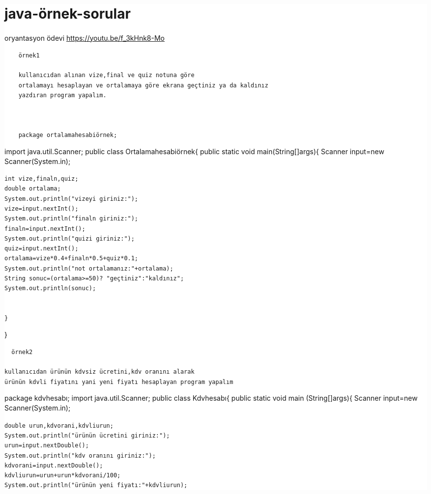 # java-örnek-sorular
oryantasyon ödevi
https://youtu.be/f_3kHnk8-Mo
        
        örnek1
        
        kullanıcıdan alınan vize,final ve quiz notuna göre 
        ortalamayı hesaplayan ve ortalamaya göre ekrana geçtiniz ya da kaldınız 
        yazdıran program yapalım.
        
        
        
        package ortalamahesabiörnek;
import java.util.Scanner;
public class Ortalamahesabiörnek{
    public static void main(String[]args){
        Scanner input=new Scanner(System.in);
        
       
        
    int vize,finaln,quiz;
    double ortalama;
    System.out.println("vizeyi giriniz:");
    vize=input.nextInt();
    System.out.println("finaln giriniz:");
    finaln=input.nextInt();
    System.out.println("quizi giriniz:");
    quiz=input.nextInt();
    ortalama=vize*0.4+finaln*0.5+quiz*0.1;
    System.out.println("not ortalamanız:"+ortalama);
    String sonuc=(ortalama>=50)? "geçtiniz":"kaldınız";
    System.out.println(sonuc);
   
    
    }
}




      örnek2
    
    kullanıcıdan ürünün kdvsiz ücretini,kdv oranını alarak
    ürünün kdvli fiyatını yani yeni fiyatı hesaplayan program yapalım
    
package kdvhesabı;
import java.util.Scanner;
public class Kdvhesabı{
    public static void main (String[]args){
    Scanner input=new Scanner(System.in);
 
    double urun,kdvorani,kdvliurun;
    System.out.println("ürünün ücretini giriniz:");
    urun=input.nextDouble();
    System.out.println("kdv oranını giriniz:");
    kdvorani=input.nextDouble();
    kdvliurun=urun+urun*kdvorani/100;
    System.out.println("ürünün yeni fiyatı:"+kdvliurun);
           